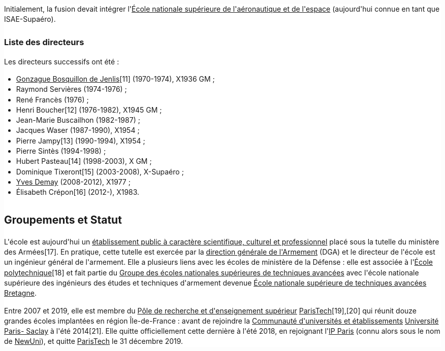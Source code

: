 Initialement, la fusion devait intégrer l'[École nationale supérieure de
l'aéronautique et de
l'espace](/wiki/%C3%89cole_nationale_sup%C3%A9rieure_de_l%27a%C3%A9ronautique_et_de_l%27espace
"École nationale supérieure de l'aéronautique et de l'espace") (aujourd'hui
connue en tant que ISAE-Supaéro).

### Liste des directeurs

Les directeurs successifs ont été :

  * [Gonzague Bosquillon de Jenlis](/wiki/Gonzague_Bosquillon_de_Jenlis "Gonzague Bosquillon de Jenlis")[11] (1970-1974), X1936 GM ;
  * Raymond Servières (1974-1976) ;
  * René Francès (1976) ;
  * Henri Boucher[12] (1976-1982), X1945 GM ;
  * Jean-Marie Buscailhon (1982-1987) ;
  * Jacques Waser (1987-1990), X1954 ;
  * Pierre Jampy[13] (1990-1994), X1954 ;
  * Pierre Sintès (1994-1998) ;
  * Hubert Pasteau[14] (1998-2003), X GM ;
  * Dominique Tixeront[15] (2003-2008), X-Supaéro ;
  * [Yves Demay](/wiki/Yves_Demay "Yves Demay") (2008-2012), X1977 ;
  * Élisabeth Crépon[16] (2012-), X1983.

## Groupements et Statut

L'école est aujourd'hui un [établissement public à caractère scientifique,
culturel et
professionnel](/wiki/%C3%89tablissement_public_%C3%A0_caract%C3%A8re_scientifique,_culturel_et_professionnel
"Établissement public à caractère scientifique, culturel et professionnel")
placé sous la tutelle du ministère des Armées[17]. En pratique, cette tutelle
est exercée par la [direction générale de
l'Armement](/wiki/Direction_g%C3%A9n%C3%A9rale_de_l%27Armement "Direction
générale de l'Armement") (DGA) et le directeur de l'école est un ingénieur
général de l'armement. Elle a plusieurs liens avec les écoles de ministère de
la Défense : elle est associée à l'[École
polytechnique](/wiki/%C3%89cole_polytechnique_\(France\) "École polytechnique
\(France\)")[18] et fait partie du [Groupe des écoles nationales supérieures
de techniques
avancées](/wiki/Groupe_des_%C3%A9coles_nationales_sup%C3%A9rieures_de_techniques_avanc%C3%A9es
"Groupe des écoles nationales supérieures de techniques avancées") avec
l'école nationale supérieure des ingénieurs des études et techniques
d'armement devenue [École nationale supérieure de techniques avancées
Bretagne](/wiki/%C3%89cole_nationale_sup%C3%A9rieure_de_techniques_avanc%C3%A9es_Bretagne
"École nationale supérieure de techniques avancées Bretagne").

Entre 2007 et 2019, elle est membre du [Pôle de recherche et d'enseignement
supérieur](/wiki/P%C3%B4le_de_recherche_et_d%27enseignement_sup%C3%A9rieur
"Pôle de recherche et d'enseignement supérieur") [ParisTech](/wiki/ParisTech
"ParisTech")[19],[20] qui réunit douze grandes écoles implantées en région
Île-de-France : avant de rejoindre la [Communauté d'universités et
établissements](/wiki/Communaut%C3%A9_d%27universit%C3%A9s_et_%C3%A9tablissements
"Communauté d'universités et établissements") [Université Paris-
Saclay](/wiki/Universit%C3%A9_Paris-Saclay "Université Paris-Saclay") à l'été
2014[21]. Elle quitte officiellement cette dernière à l'été 2018, en
rejoignant l'[IP Paris](/wiki/Institut_polytechnique_de_Paris "Institut
polytechnique de Paris") (connu alors sous le nom de [NewUni](/wiki/NewUni
"NewUni")), et quitte [ParisTech](/wiki/ParisTech "ParisTech") le 31 décembre
2019.
